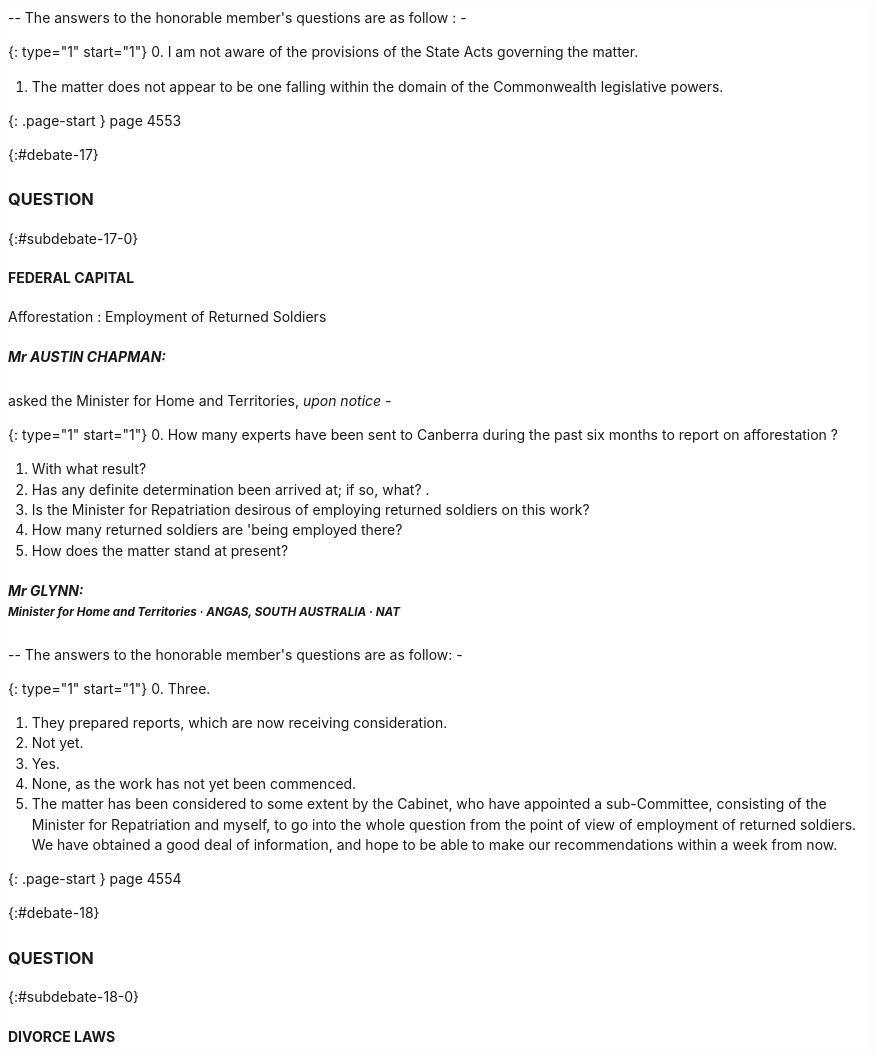-- The answers to the honorable member's questions are as follow : - 

{: type="1" start="1"}
0. I am not aware of the provisions of the State Acts governing the matter. 
1. The matter does not appear to be one falling within the domain of the Commonwealth legislative powers. 

{: .page-start }
page 4553

{:#debate-17}
### QUESTION

{:#subdebate-17-0}
#### FEDERAL CAPITAL

Afforestation : Employment of Returned Soldiers

##### Mr AUSTIN CHAPMAN:

asked the Minister for Home and Territories,  *upon notice -* 

{: type="1" start="1"}
0. How many experts have been sent to Canberra during the past six months to report on afforestation ? 
1. With what result? 
2. Has any definite determination been arrived at; if so, what? . 
3. Is the Minister for Repatriation desirous of employing returned soldiers on this work? 
4. How many returned soldiers are 'being employed there? 
5. How does the matter stand at present? 

##### Mr GLYNN:<br><small class="text-muted">Minister for Home and Territories &middot; ANGAS, SOUTH AUSTRALIA &middot; NAT</small>

-- The answers to the honorable member's questions are as follow: - 

{: type="1" start="1"}
0. Three. 
1. They prepared reports, which are now receiving consideration. 
2. Not yet. 
3. Yes. 
4. None, as the work has not yet been commenced. 
5. The matter has been considered to some extent by the Cabinet, who have appointed a sub-Committee, consisting of the Minister for Repatriation and myself, to go into the whole question from the point of view of employment of returned soldiers. We have obtained a good deal of information, and hope to be able to make our recommendations within a week from now. 

{: .page-start }
page 4554

{:#debate-18}
### QUESTION

{:#subdebate-18-0}
#### DIVORCE LAWS
